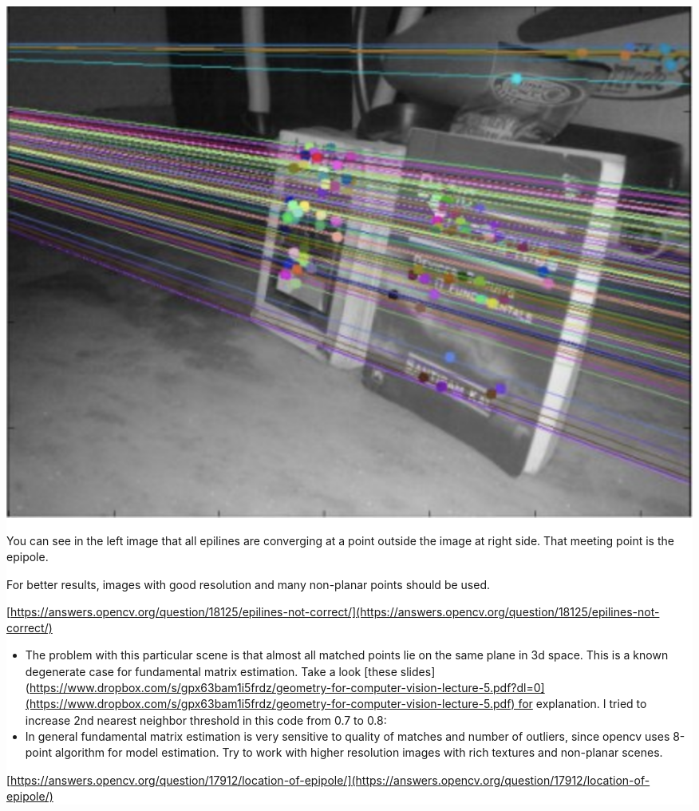![Screen Shot 2021-11-10 at 09.27.53.png](./Screen_Shot_2021-11-10_at_09.27.53.png)

You can see in the left image that all epilines are converging at a point outside the image at right side. That meeting point is the epipole.

For better results, images with good resolution and many non-planar points should be used.

[https://answers.opencv.org/question/18125/epilines-not-correct/](https://answers.opencv.org/question/18125/epilines-not-correct/)

- The problem with this particular scene is that almost all matched points lie on the same plane in 3d space. This is a known degenerate case for fundamental matrix estimation. Take a look [these slides](https://www.dropbox.com/s/gpx63bam1i5frdz/geometry-for-computer-vision-lecture-5.pdf?dl=0](https://www.dropbox.com/s/gpx63bam1i5frdz/geometry-for-computer-vision-lecture-5.pdf) for explanation. I tried to increase 2nd nearest neighbor threshold in this code from 0.7 to 0.8:
- In general fundamental matrix estimation is very sensitive to quality of matches and number of outliers, since opencv uses 8-point algorithm for model estimation. Try to work with higher resolution images with rich textures and non-planar scenes.

[https://answers.opencv.org/question/17912/location-of-epipole/](https://answers.opencv.org/question/17912/location-of-epipole/)
